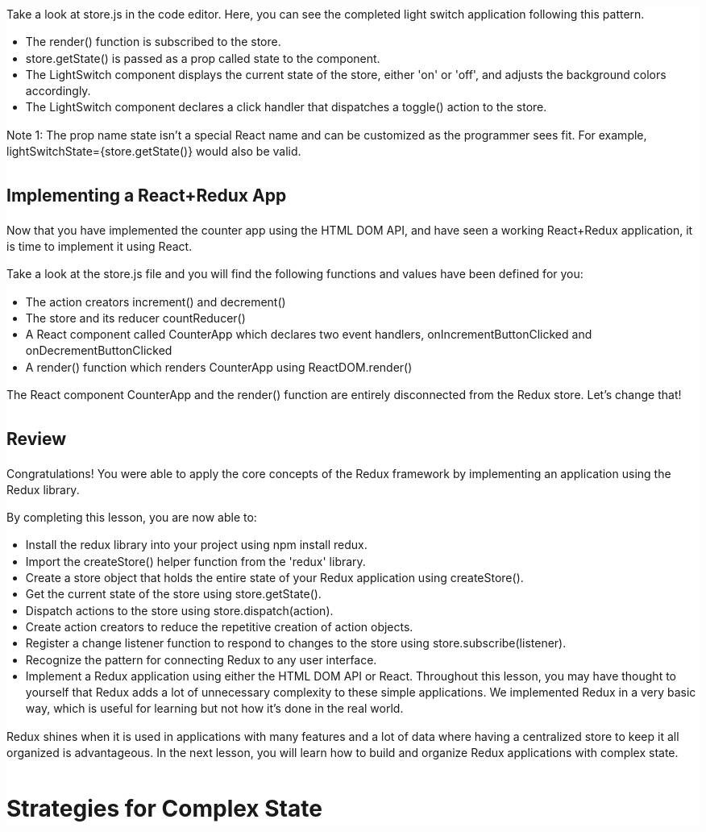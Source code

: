Take a look at store.js in the code editor. Here, you can see the completed light switch application following this pattern.
* The render() function is subscribed to the store.
* store.getState() is passed as a prop called state to the <LightSwitch /> component.
* The LightSwitch component displays the current state of the store, either 'on' or 'off', and adjusts the background colors accordingly.
* The LightSwitch component declares a click handler that dispatches a toggle() action to the store.

Note 1: The prop name state isn’t a special React name and can be customized as the programmer sees fit. For example, lightSwitchState={store.getState()} would also be valid.

## Implementing a React+Redux App
Now that you have implemented the counter app using the HTML DOM API, and have seen a working React+Redux application, it is time to implement it using React.

Take a look at the store.js file and you will find the following functions and values have been defined for you:
* The action creators increment() and decrement()
* The store and its reducer countReducer()
* A React component called CounterApp which declares two event handlers, onIncrementButtonClicked and onDecrementButtonClicked
* A render() function which renders CounterApp using ReactDOM.render()

The React component CounterApp and the render() function are entirely disconnected from the Redux store. Let’s change that!

## Review
Congratulations! You were able to apply the core concepts of the Redux framework by implementing an application using the Redux library.

By completing this lesson, you are now able to:
* Install the redux library into your project using npm install redux.
* Import the createStore() helper function from the 'redux' library.
* Create a store object that holds the entire state of your Redux application using createStore().
* Get the current state of the store using store.getState().
* Dispatch actions to the store using store.dispatch(action).
* Create action creators to reduce the repetitive creation of action objects.
* Register a change listener function to respond to changes to the store using store.subscribe(listener).
* Recognize the pattern for connecting Redux to any user interface.
* Implement a Redux application using either the HTML DOM API or React.
Throughout this lesson, you may have thought to yourself that Redux adds a lot of unnecessary complexity to these simple applications. We implemented Redux in a very basic way, which is useful for learning but not how it’s done in the real world.

Redux shines when it is used in applications with many features and a lot of data where having a centralized store to keep it all organized is advantageous. In the next lesson, you will learn how to build and organize Redux applications with complex state.

# Strategies for Complex State
